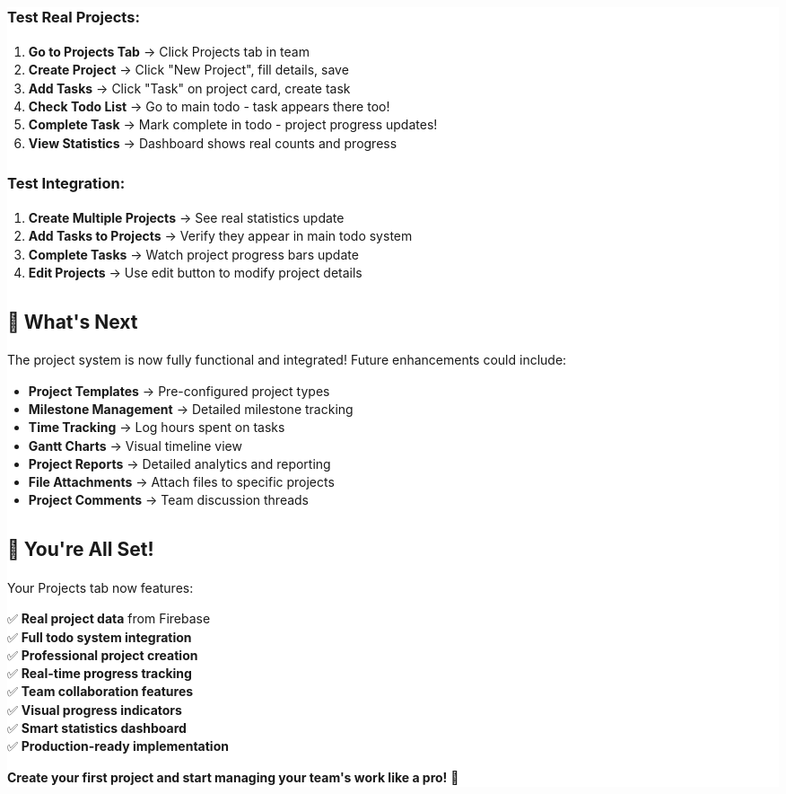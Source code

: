 ### **Test Real Projects:**
1. **Go to Projects Tab** → Click Projects tab in team
2. **Create Project** → Click "New Project", fill details, save
3. **Add Tasks** → Click "Task" on project card, create task
4. **Check Todo List** → Go to main todo - task appears there too!
5. **Complete Task** → Mark complete in todo - project progress updates!
6. **View Statistics** → Dashboard shows real counts and progress

### **Test Integration:**
1. **Create Multiple Projects** → See real statistics update
2. **Add Tasks to Projects** → Verify they appear in main todo system
3. **Complete Tasks** → Watch project progress bars update
4. **Edit Projects** → Use edit button to modify project details

## 🔮 **What's Next**

The project system is now fully functional and integrated! Future enhancements could include:

- **Project Templates** → Pre-configured project types
- **Milestone Management** → Detailed milestone tracking
- **Time Tracking** → Log hours spent on tasks
- **Gantt Charts** → Visual timeline view
- **Project Reports** → Detailed analytics and reporting
- **File Attachments** → Attach files to specific projects
- **Project Comments** → Team discussion threads

## 🎉 **You're All Set!**

Your Projects tab now features:

✅ **Real project data** from Firebase  
✅ **Full todo system integration**  
✅ **Professional project creation**  
✅ **Real-time progress tracking**  
✅ **Team collaboration features**  
✅ **Visual progress indicators**  
✅ **Smart statistics dashboard**  
✅ **Production-ready implementation**

**Create your first project and start managing your team's work like a pro!** 🌟
